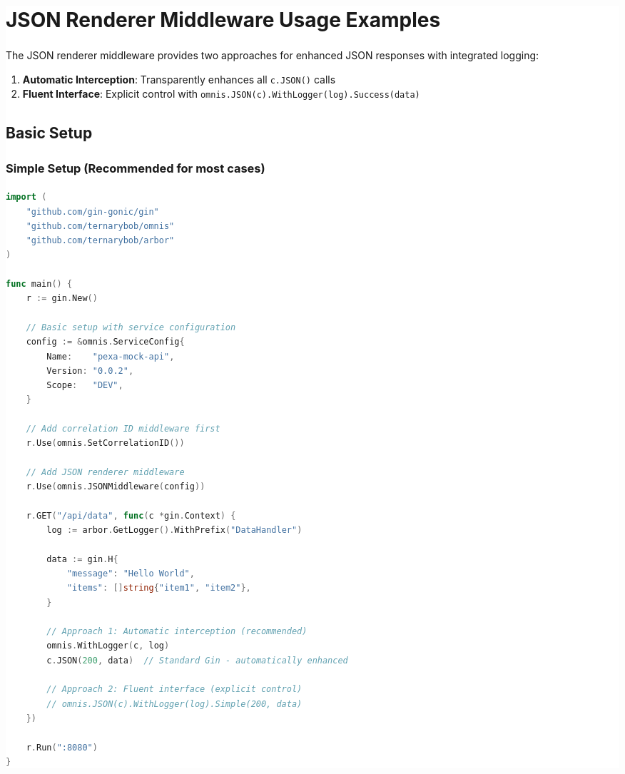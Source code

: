 # JSON Renderer Middleware Usage Examples

The JSON renderer middleware provides two approaches for enhanced JSON responses with integrated logging:

1. **Automatic Interception**: Transparently enhances all `c.JSON()` calls
2. **Fluent Interface**: Explicit control with `omnis.JSON(c).WithLogger(log).Success(data)`

## Basic Setup

### Simple Setup (Recommended for most cases)
```go
import (
    "github.com/gin-gonic/gin"
    "github.com/ternarybob/omnis"
    "github.com/ternarybob/arbor"
)

func main() {
    r := gin.New()
    
    // Basic setup with service configuration
    config := &omnis.ServiceConfig{
        Name:    "pexa-mock-api",
        Version: "0.0.2",
        Scope:   "DEV",
    }
    
    // Add correlation ID middleware first
    r.Use(omnis.SetCorrelationID())
    
    // Add JSON renderer middleware
    r.Use(omnis.JSONMiddleware(config))
    
    r.GET("/api/data", func(c *gin.Context) {
        log := arbor.GetLogger().WithPrefix("DataHandler")
        
        data := gin.H{
            "message": "Hello World",
            "items": []string{"item1", "item2"},
        }
        
        // Approach 1: Automatic interception (recommended)
        omnis.WithLogger(c, log)
        c.JSON(200, data)  // Standard Gin - automatically enhanced
        
        // Approach 2: Fluent interface (explicit control)
        // omnis.JSON(c).WithLogger(log).Simple(200, data)
    })
    
    r.Run(":8080")
}
```
